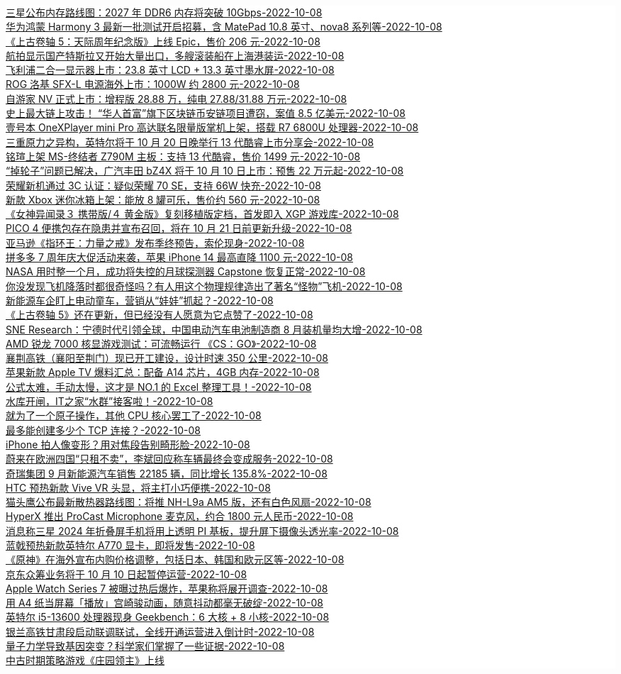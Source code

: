 <a target=_blank rel=nofollow href="https://www.ithome.com/0/645/470.htm" >三星公布内存路线图：2027 年 DDR6 内存将突破 10Gbps-2022-10-08</a><br/><a target=_blank rel=nofollow href="https://www.ithome.com/0/645/469.htm" >华为鸿蒙 Harmony 3 最新一批测试开启招募，含 MatePad 10.8 英寸、nova8 系列等-2022-10-08</a><br/><a target=_blank rel=nofollow href="https://www.ithome.com/0/645/468.htm" >《上古卷轴 5：天际周年纪念版》上线 Epic，售价 206 元-2022-10-08</a><br/><a target=_blank rel=nofollow href="https://www.ithome.com/0/645/467.htm" >航拍显示国产特斯拉又开始大量出口，多艘滚装船在上海港装运-2022-10-08</a><br/><a target=_blank rel=nofollow href="https://www.ithome.com/0/645/465.htm" >飞利浦二合一显示器上市：23.8 英寸 LCD + 13.3 英寸墨水屏-2022-10-08</a><br/><a target=_blank rel=nofollow href="https://www.ithome.com/0/645/464.htm" >ROG 洛基 SFX-L 电源海外上市：1000W 约 2800 元-2022-10-08</a><br/><a target=_blank rel=nofollow href="https://www.ithome.com/0/645/463.htm" >自游家 NV 正式上市：增程版 28.88 万，纯电 27.88/31.88 万元-2022-10-08</a><br/><a target=_blank rel=nofollow href="https://www.ithome.com/0/645/462.htm" >史上最大链上攻击！ “华人首富”旗下区块链币安链项目遭窃，案值 8.5 亿美元-2022-10-08</a><br/><a target=_blank rel=nofollow href="https://www.ithome.com/0/645/461.htm" >壹号本 OneXPlayer mini Pro 高达联名限量版掌机上架，搭载 R7 6800U 处理器-2022-10-08</a><br/><a target=_blank rel=nofollow href="https://www.ithome.com/0/645/460.htm" >三重原力之异构，英特尔将于 10 月 20 日晚举行 13 代酷睿上市分享会-2022-10-08</a><br/><a target=_blank rel=nofollow href="https://www.ithome.com/0/645/459.htm" >铭瑄上架 MS-终结者 Z790M 主板：支持 13 代酷睿，售价 1499 元-2022-10-08</a><br/><a target=_blank rel=nofollow href="https://www.ithome.com/0/645/457.htm" >“掉轮子”问题已解决，广汽丰田 bZ4X 将于 10 月 10 日上市：预售 22 万元起-2022-10-08</a><br/><a target=_blank rel=nofollow href="https://www.ithome.com/0/645/456.htm" >荣耀新机通过 3C 认证：疑似荣耀 70 SE，支持 66W 快充-2022-10-08</a><br/><a target=_blank rel=nofollow href="https://www.ithome.com/0/645/455.htm" >新款 Xbox 迷你冰箱上架：能放 8 罐可乐，售价约 560 元-2022-10-08</a><br/><a target=_blank rel=nofollow href="https://www.ithome.com/0/645/454.htm" >《女神异闻录３ 携带版/４ 黄金版》复刻移植版定档，首发即入 XGP 游戏库-2022-10-08</a><br/><a target=_blank rel=nofollow href="https://www.ithome.com/0/645/452.htm" >PICO 4 便携包存在隐患并宣布召回，将在 10 月 21 日前更新升级-2022-10-08</a><br/><a target=_blank rel=nofollow href="https://www.ithome.com/0/645/453.htm" >亚马逊《指环王：力量之戒》发布季终预告，索伦现身-2022-10-08</a><br/><a target=_blank rel=nofollow href="https://www.ithome.com/0/645/451.htm" >拼多多 7 周年庆大促活动来袭，苹果 iPhone 14 最高直降 1100 元-2022-10-08</a><br/><a target=_blank rel=nofollow href="https://www.ithome.com/0/645/449.htm" >NASA 用时整一个月，成功将失控的月球探测器 Capstone 恢复正常-2022-10-08</a><br/><a target=_blank rel=nofollow href="https://www.ithome.com/0/645/448.htm" >你没发现飞机降落时都很奇怪吗？有人用这个物理规律造出了著名“怪物”飞机-2022-10-08</a><br/><a target=_blank rel=nofollow href="https://www.ithome.com/0/645/447.htm" >新能源车企盯上电动童车，营销从“娃娃”抓起？-2022-10-08</a><br/><a target=_blank rel=nofollow href="https://www.ithome.com/0/645/446.htm" >《上古卷轴 5》还在更新，但已经没有人愿意为它点赞了-2022-10-08</a><br/><a target=_blank rel=nofollow href="https://www.ithome.com/0/645/445.htm" >SNE Research：宁德时代引领全球，中国电动汽车电池制造商 8 月装机量均大增-2022-10-08</a><br/><a target=_blank rel=nofollow href="https://www.ithome.com/0/645/444.htm" >AMD 锐龙 7000 核显游戏测试：可流畅运行 《CS：GO》-2022-10-08</a><br/><a target=_blank rel=nofollow href="https://www.ithome.com/0/645/443.htm" >襄荆高铁（襄阳至荆门）现已开工建设，设计时速 350 公里-2022-10-08</a><br/><a target=_blank rel=nofollow href="https://www.ithome.com/0/645/441.htm" >苹果新款 Apple TV 爆料汇总：配备 A14 芯片，4GB 内存-2022-10-08</a><br/><a target=_blank rel=nofollow href="https://www.ithome.com/0/645/440.htm" >公式太难，手动太慢，这才是 NO.1 的 Excel 整理工具！-2022-10-08</a><br/><a target=_blank rel=nofollow href="https://www.ithome.com/0/617/128.htm" >水库开闸，IT之家“水群”接客啦！-2022-10-08</a><br/><a target=_blank rel=nofollow href="https://www.ithome.com/0/645/439.htm" >就为了一个原子操作，其他 CPU 核心罢工了-2022-10-08</a><br/><a target=_blank rel=nofollow href="https://www.ithome.com/0/645/438.htm" >最多能创建多少个 TCP 连接？-2022-10-08</a><br/><a target=_blank rel=nofollow href="https://www.ithome.com/0/645/437.htm" >iPhone 拍人像变形？用对焦段告别畸形脸-2022-10-08</a><br/><a target=_blank rel=nofollow href="https://www.ithome.com/0/645/436.htm" >蔚来在欧洲四国“只租不卖”，李斌回应称车辆最终会变成服务-2022-10-08</a><br/><a target=_blank rel=nofollow href="https://www.ithome.com/0/645/435.htm" >奇瑞集团 9 月新能源汽车销售 22185 辆，同比增长 135.8%-2022-10-08</a><br/><a target=_blank rel=nofollow href="https://www.ithome.com/0/645/433.htm" >HTC 预热新款 Vive VR 头显，将主打小巧便携-2022-10-08</a><br/><a target=_blank rel=nofollow href="https://www.ithome.com/0/645/432.htm" >猫头鹰公布最新散热器路线图：将推 NH-L9a AM5 版，还有白色风扇-2022-10-08</a><br/><a target=_blank rel=nofollow href="https://www.ithome.com/0/645/431.htm" >HyperX 推出 ProCast Microphone 麦克风，约合 1800 元人民币-2022-10-08</a><br/><a target=_blank rel=nofollow href="https://www.ithome.com/0/645/430.htm" >消息称三星 2024 年折叠屏手机将用上透明 PI 基板，提升屏下摄像头透光率-2022-10-08</a><br/><a target=_blank rel=nofollow href="https://www.ithome.com/0/645/429.htm" >蓝戟预热新款英特尔 A770 显卡，即将发售-2022-10-08</a><br/><a target=_blank rel=nofollow href="https://www.ithome.com/0/645/427.htm" >《原神》在海外宣布内购价格调整，包括日本、韩国和欧元区等-2022-10-08</a><br/><a target=_blank rel=nofollow href="https://www.ithome.com/0/645/423.htm" >京东众筹业务将于 10 月 10 日起暂停运营-2022-10-08</a><br/><a target=_blank rel=nofollow href="https://www.ithome.com/0/645/404.htm" >Apple Watch Series 7 被曝过热后爆炸，苹果称将展开调查-2022-10-08</a><br/><a target=_blank rel=nofollow href="https://www.ithome.com/0/645/403.htm" >用 A4 纸当屏幕「播放」宫崎骏动画，随意抖动都毫无破绽-2022-10-08</a><br/><a target=_blank rel=nofollow href="https://www.ithome.com/0/645/402.htm" >英特尔 i5-13600 处理器现身 Geekbench：6 大核 + 8 小核-2022-10-08</a><br/><a target=_blank rel=nofollow href="https://www.ithome.com/0/645/401.htm" >银兰高铁甘肃段启动联调联试，全线开通运营进入倒计时-2022-10-08</a><br/><a target=_blank rel=nofollow href="https://www.ithome.com/0/645/400.htm" >量子力学导致基因突变？科学家们掌握了一些证据-2022-10-08</a><br/><a target=_blank rel=nofollow href="https://www.ithome.com/0/645/399.htm" >中古时期策略游戏《庄园领主》上线